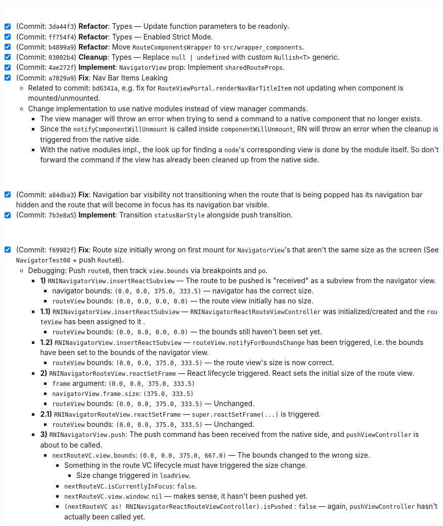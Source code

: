 <br>

- [x] (Commit: `3da44f3`) **Refactor**: Types — Update function parameters to be readonly.
- [x] (Commit: `ff754f4`) **Refactor**: Types — Enabled Strict Mode.
- [x] (Commit: `b4899a9`) **Refactor**: Move `RouteComponentsWrapper` to `src/wrapper_components`.
- [x] (Commit: `03002b4`) **Cleanup**: Types — Replace `null | undefined` with custom `Nullish<T>` generic.
- [x] (Commit: `4ae272f`) **Implement**: `NavigatorView` prop: Implement `sharedRouteProps`.
- [x] (Commit: `a7029a9`) **Fix**: Nav Bar Items Leaking
	- Related to commit: `bd6341a`, e.g. fix for `RouteViewPortal.renderNavBarTitleItem` not updating when component is mounted/unmounted.
	- Change implementation to use native modules instead of view manager commands.
		- The view manager will throw an error when trying to send a command to a native component that no longer exists.
		- Since the `notifyComponentWillUnmount` is called inside `componentWillUnmount`, RN will  throw an error when the cleanup is triggered from the native side.
		- With the native modules impl., the look up for finding a `node`'s corresponding view is done by the module itself. So  don't forward the command if the view has already been cleaned up from the native side.

<br>

- [x] (Commit: `a84dba3`) **Fix**: Navigation bar visibility not transitioning when the route that is being popped has its navigation bar hidden and the route that will become in focus has its navigation bar visible.
- [x] (Commit: `7b3e8a5`)  **Implement**: Transition `statusBarStyle` alongside push transition. 

<br>

- [x] (Commit: `f69982f`) **Fix**: Route size initially wrong on first mount for `NavigatorView`'s that aren't the same size as the screen (See `NavigatorTest08` + push  `RouteB`).
	- Debugging: Push `routeB`, then track `view.bounds` via breakpoints and  `po`.	
		- **1)** `RNINavigatorView.insertReactSubview` — The route to be pushed is "received" as a subview from the navigator view.
			- navigator bounds: `(0.0, 0.0, 375.0, 333.5)` — navigator has the correct size.
			- `routeView` bounds: `(0.0, 0.0, 0.0, 0.0)` — the route view initially has no size.
		- **1.1)** `RNINavigatorView.insertReactSubview` — `RNINavigatorReactRouteViewController` was initialized/created and the `routeView` has been assigned to it .
			- `routeView` bounds: `(0.0, 0.0, 0.0, 0.0)` — the bounds still haven't been set yet.
		- **1.2)** `RNINavigatorView.insertReactSubview` — `routeView.notifyForBoundsChange` has been triggered, i.e. the bounds have been set to the bounds of the navigator view.
			- `routeView` bounds: `(0.0, 0.0, 375.0, 333.5)` — the route view's size is now correct.
		- **2)** `RNINavigatorRouteView.reactSetFrame` — React lifecycle triggered. React sets the initial size of the route view.
			- `frame` argument: `(0.0, 0.0, 375.0, 333.5)`
			- `navigatorView.frame.size`: `(375.0, 333.5)`
			- `routeView` bounds: `(0.0, 0.0, 375.0, 333.5)` — Unchanged.
		- **2.1)** `RNINavigatorRouteView.reactSetFrame` — `super.reactSetFrame(...)` is triggered.
			- `routeView` bounds: `(0.0, 0.0, 375.0, 333.5)` — Unchanged.
		- **3)** `RNINavigatorView.push`:  The push command has been received from the native side, and `pushViewController` is about to be called.
			- `nextRouteVC.view.bounds`: `(0.0, 0.0, 375.0, 667.0)` — The bounds changed to the wrong size.
				- Something in the route VC lifecycle must have triggered the size change.
					- Size change triggered in `loadView`.
				- `nextRouteVC.isCurrentlyInFocus`: `false`.
				- `nextRouteVC.view.window`: `nil` — makes sense, it hasn't been pushed yet.
				- `(nextRouteVC as! RNINavigatorReactRouteViewController).isPushed` : `false` — again,  `pushViewController` hasn't actually been called yet.

